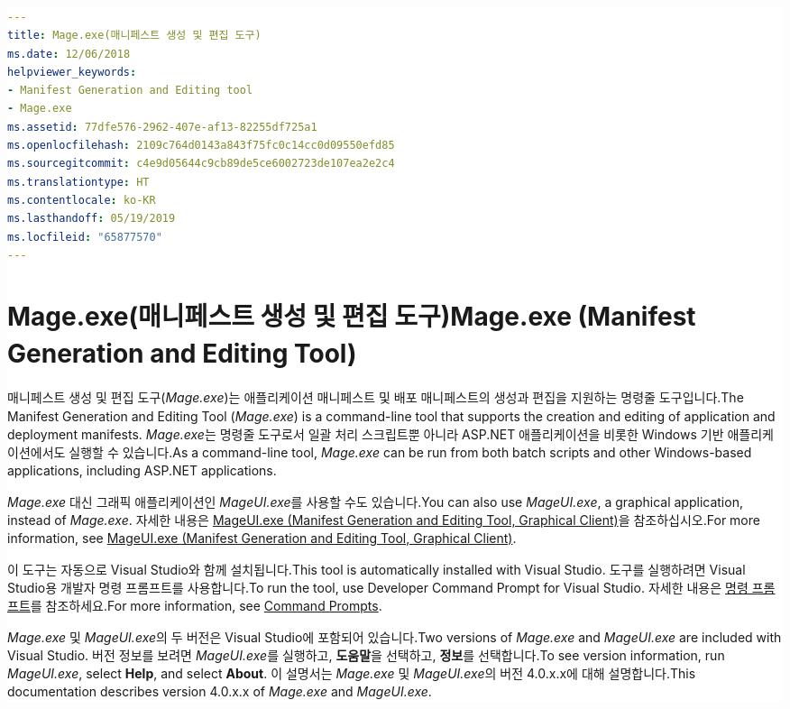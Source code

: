 ```yaml
---
title: Mage.exe(매니페스트 생성 및 편집 도구)
ms.date: 12/06/2018
helpviewer_keywords:
- Manifest Generation and Editing tool
- Mage.exe
ms.assetid: 77dfe576-2962-407e-af13-82255df725a1
ms.openlocfilehash: 2109c764d0143a843f75fc0c14cc0d09550efd85
ms.sourcegitcommit: c4e9d05644c9cb89de5ce6002723de107ea2e2c4
ms.translationtype: HT
ms.contentlocale: ko-KR
ms.lasthandoff: 05/19/2019
ms.locfileid: "65877570"
---
```

# <a name="mageexe-manifest-generation-and-editing-tool"></a><span data-ttu-id="021c9-102">Mage.exe(매니페스트 생성 및 편집 도구)</span><span class="sxs-lookup"><span data-stu-id="021c9-102">Mage.exe (Manifest Generation and Editing Tool)</span></span>

<span data-ttu-id="021c9-103">매니페스트 생성 및 편집 도구(*Mage.exe*)는 애플리케이션 매니페스트 및 배포 매니페스트의 생성과 편집을 지원하는 명령줄 도구입니다.</span><span class="sxs-lookup"><span data-stu-id="021c9-103">The Manifest Generation and Editing Tool (*Mage.exe*) is a command-line tool that supports the creation and editing of application and deployment manifests.</span></span> <span data-ttu-id="021c9-104">*Mage.exe*는 명령줄 도구로서 일괄 처리 스크립트뿐 아니라 ASP.NET 애플리케이션을 비롯한 Windows 기반 애플리케이션에서도 실행할 수 있습니다.</span><span class="sxs-lookup"><span data-stu-id="021c9-104">As a command-line tool, *Mage.exe* can be run from both batch scripts and other Windows-based applications, including ASP.NET applications.</span></span>

<span data-ttu-id="021c9-105">*Mage.exe* 대신 그래픽 애플리케이션인 *MageUI.exe*를 사용할 수도 있습니다.</span><span class="sxs-lookup"><span data-stu-id="021c9-105">You can also use *MageUI.exe*, a graphical application, instead of *Mage.exe*.</span></span> <span data-ttu-id="021c9-106">자세한 내용은 [MageUI.exe (Manifest Generation and Editing Tool, Graphical Client)](../../../docs/framework/tools/mageui-exe-manifest-generation-and-editing-tool-graphical-client.md)을 참조하십시오.</span><span class="sxs-lookup"><span data-stu-id="021c9-106">For more information, see [MageUI.exe (Manifest Generation and Editing Tool, Graphical Client)](../../../docs/framework/tools/mageui-exe-manifest-generation-and-editing-tool-graphical-client.md).</span></span>

<span data-ttu-id="021c9-107">이 도구는 자동으로 Visual Studio와 함께 설치됩니다.</span><span class="sxs-lookup"><span data-stu-id="021c9-107">This tool is automatically installed with Visual Studio.</span></span> <span data-ttu-id="021c9-108">도구를 실행하려면 Visual Studio용 개발자 명령 프롬프트를 사용합니다.</span><span class="sxs-lookup"><span data-stu-id="021c9-108">To run the tool, use Developer Command Prompt for Visual Studio.</span></span> <span data-ttu-id="021c9-109">자세한 내용은 [명령 프롬프트](../../../docs/framework/tools/developer-command-prompt-for-vs.md)를 참조하세요.</span><span class="sxs-lookup"><span data-stu-id="021c9-109">For more information, see [Command Prompts](../../../docs/framework/tools/developer-command-prompt-for-vs.md).</span></span>

<span data-ttu-id="021c9-110">*Mage.exe* 및 *MageUI.exe*의 두 버전은 Visual Studio에 포함되어 있습니다.</span><span class="sxs-lookup"><span data-stu-id="021c9-110">Two versions of *Mage.exe* and *MageUI.exe* are included with Visual Studio.</span></span> <span data-ttu-id="021c9-111">버전 정보를 보려면 *MageUI.exe*를 실행하고, **도움말**을 선택하고, **정보**를 선택합니다.</span><span class="sxs-lookup"><span data-stu-id="021c9-111">To see version information, run *MageUI.exe*, select **Help**, and select **About**.</span></span> <span data-ttu-id="021c9-112">이 설명서는 *Mage.exe* 및 *MageUI.exe*의 버전 4.0.x.x에 대해 설명합니다.</span><span class="sxs-lookup"><span data-stu-id="021c9-112">This documentation describes version 4.0.x.x of *Mage.exe* and *MageUI.exe*.</span></span>
